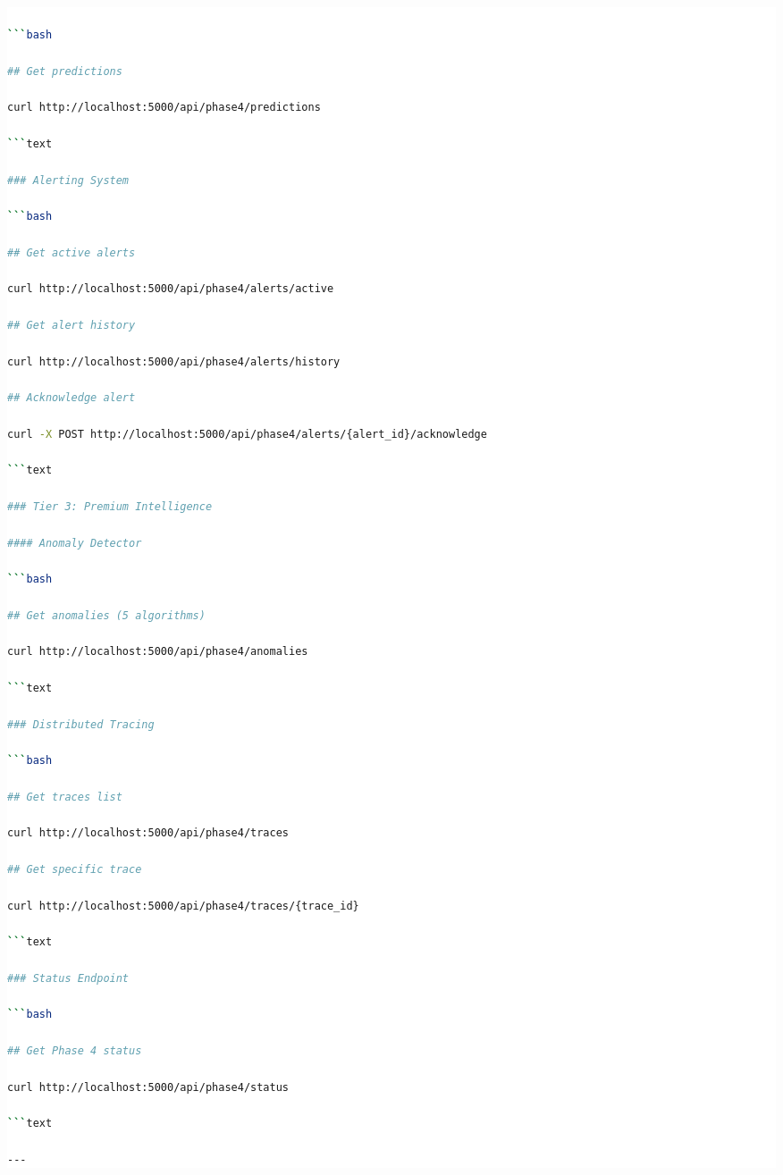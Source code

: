 ```bash

```bash

## Get predictions

curl http://localhost:5000/api/phase4/predictions

```text

### Alerting System

```bash

## Get active alerts

curl http://localhost:5000/api/phase4/alerts/active

## Get alert history

curl http://localhost:5000/api/phase4/alerts/history

## Acknowledge alert

curl -X POST http://localhost:5000/api/phase4/alerts/{alert_id}/acknowledge

```text

### Tier 3: Premium Intelligence

#### Anomaly Detector

```bash

## Get anomalies (5 algorithms)

curl http://localhost:5000/api/phase4/anomalies

```text

### Distributed Tracing

```bash

## Get traces list

curl http://localhost:5000/api/phase4/traces

## Get specific trace

curl http://localhost:5000/api/phase4/traces/{trace_id}

```text

### Status Endpoint

```bash

## Get Phase 4 status

curl http://localhost:5000/api/phase4/status

```text

---

```
